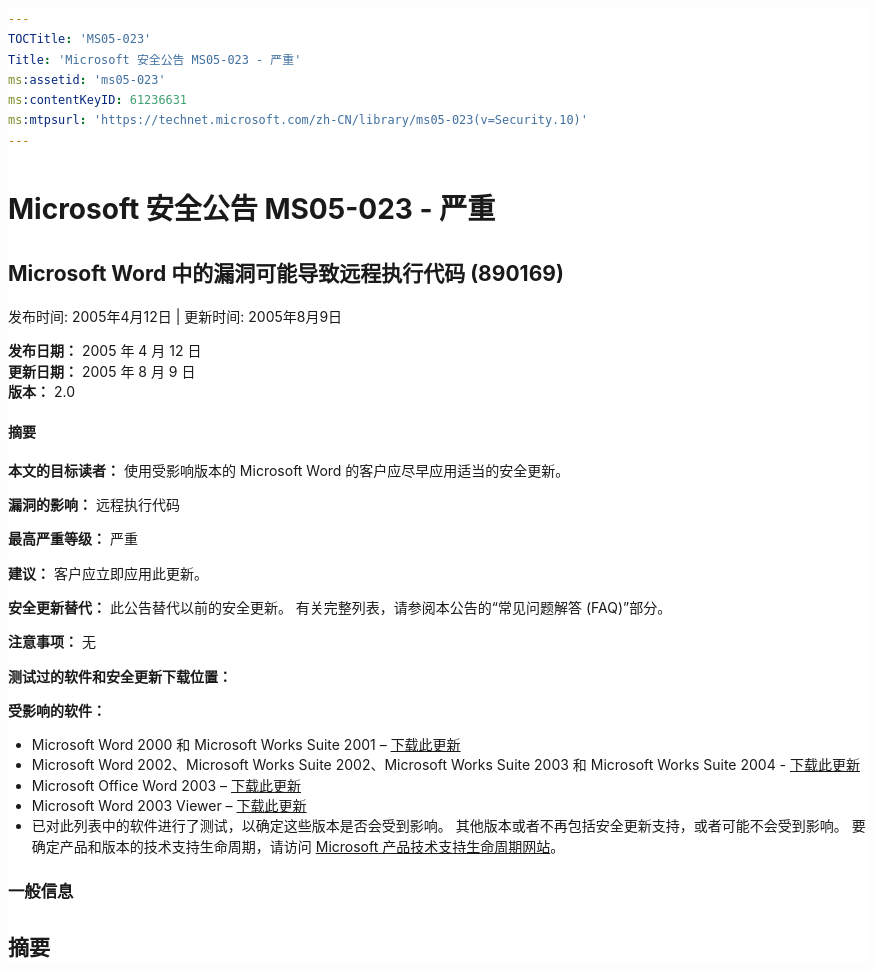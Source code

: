 ```yaml
---
TOCTitle: 'MS05-023'
Title: 'Microsoft 安全公告 MS05-023 - 严重'
ms:assetid: 'ms05-023'
ms:contentKeyID: 61236631
ms:mtpsurl: 'https://technet.microsoft.com/zh-CN/library/ms05-023(v=Security.10)'
---
```




Microsoft 安全公告 MS05-023 - 严重
==================================

Microsoft Word 中的漏洞可能导致远程执行代码 (890169)
----------------------------------------------------

发布时间: 2005年4月12日 | 更新时间: 2005年8月9日

**发布日期：** 2005 年 4 月 12 日  
**更新日期：** 2005 年 8 月 9 日  
**版本：** 2.0  

#### 摘要

**本文的目标读者：** 使用受影响版本的 Microsoft Word 的客户应尽早应用适当的安全更新。

**漏洞的影响：** 远程执行代码

**最高严重等级：** 严重

**建议：** 客户应立即应用此更新。

**安全更新替代：** 此公告替代以前的安全更新。 有关完整列表，请参阅本公告的“常见问题解答 (FAQ)”部分。

**注意事项：** 无

**测试过的软件和安全更新下载位置：**

**受影响的软件：**

-   Microsoft Word 2000 和 Microsoft Works Suite 2001 – [下载此更新](http://www.microsoft.com/downloads/details.aspx?displaylang=zh-cn&familyid=9f4b6868-2f94-478f-b0bc-0da3e0571523)
-   Microsoft Word 2002、Microsoft Works Suite 2002、Microsoft Works Suite 2003 和 Microsoft Works Suite 2004 - [下载此更新](http://www.microsoft.com/downloads/details.aspx?displaylang=zh-cn&familyid=34998255-e004-4a29-9418-35c5818e54cb)
-   Microsoft Office Word 2003 – [下载此更新](http://www.microsoft.com/downloads/details.aspx?displaylang=zh-cn&familyid=9158279d-4421-4932-9318-02ca829a9b43)
-   Microsoft Word 2003 Viewer – [下载此更新](http://www.microsoft.com/downloads/details.aspx?displaylang=zh-cn&familyid=95e24c87-8732-48d5-8689-ab826e7b8fdf&displaylang=en)
-   已对此列表中的软件进行了测试，以确定这些版本是否会受到影响。 其他版本或者不再包括安全更新支持，或者可能不会受到影响。 要确定产品和版本的技术支持生命周期，请访问 [Microsoft 产品技术支持生命周期网站](http://go.microsoft.com/fwlink/?linkid=21742)。

### 一般信息

摘要
----
